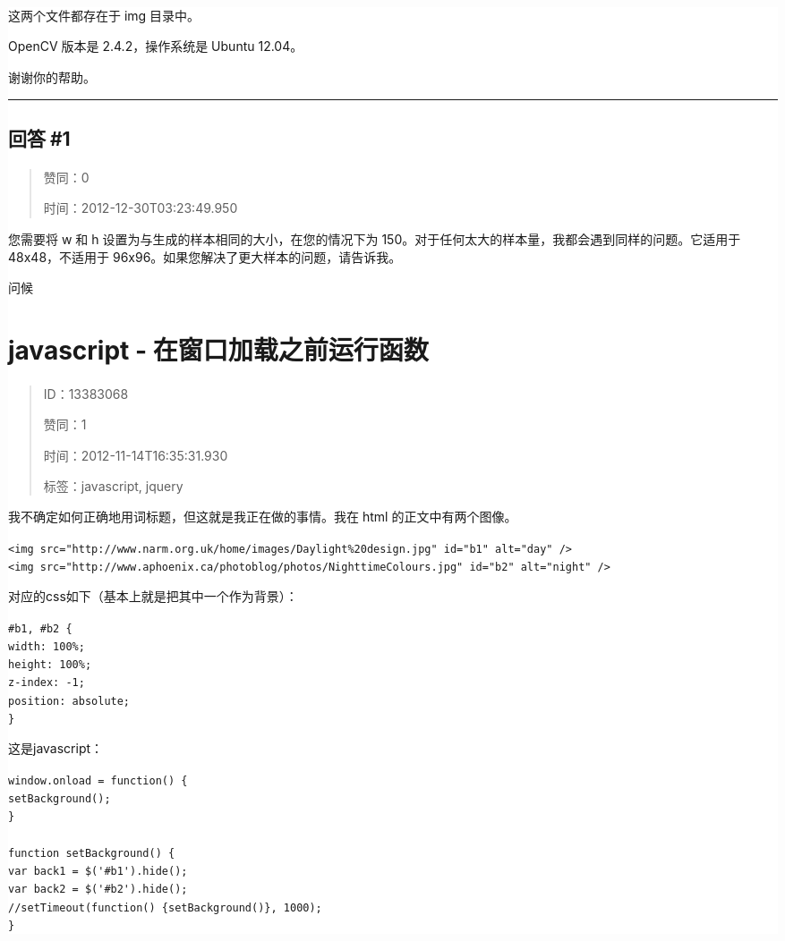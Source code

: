 这两个文件都存在于 img 目录中。

OpenCV 版本是 2.4.2，操作系统是 Ubuntu 12.04。

谢谢你的帮助。

* * *

## 回答 #1

> 赞同：0
> 
> 时间：2012-12-30T03:23:49.950

您需要将 w 和 h 设置为与生成的样本相同的大小，在您的情况下为 150。对于任何太大的样本量，我都会遇到同样的问题。它适用于 48x48，不适用于 96x96。如果您解决了更大样本的问题，请告诉我。

问候

# javascript - 在窗口加载之前运行函数

> ID：13383068
> 
> 赞同：1
> 
> 时间：2012-11-14T16:35:31.930
> 
> 标签：javascript, jquery

我不确定如何正确地用词标题，但这就是我正在做的事情。我在 html 的正文中有两个图像。

```
<img src="http://www.narm.org.uk/home/images/Daylight%20design.jpg" id="b1" alt="day" />
<img src="http://www.aphoenix.ca/photoblog/photos/NighttimeColours.jpg" id="b2" alt="night" /> 
```

对应的css如下（基本上就是把其中一个作为背景）：

```
#b1, #b2 {
width: 100%;
height: 100%;
z-index: -1;
position: absolute;
} 
```

这是javascript：

```
window.onload = function() {
setBackground();
}

function setBackground() {
var back1 = $('#b1').hide();
var back2 = $('#b2').hide();
//setTimeout(function() {setBackground()}, 1000);
} 
```
